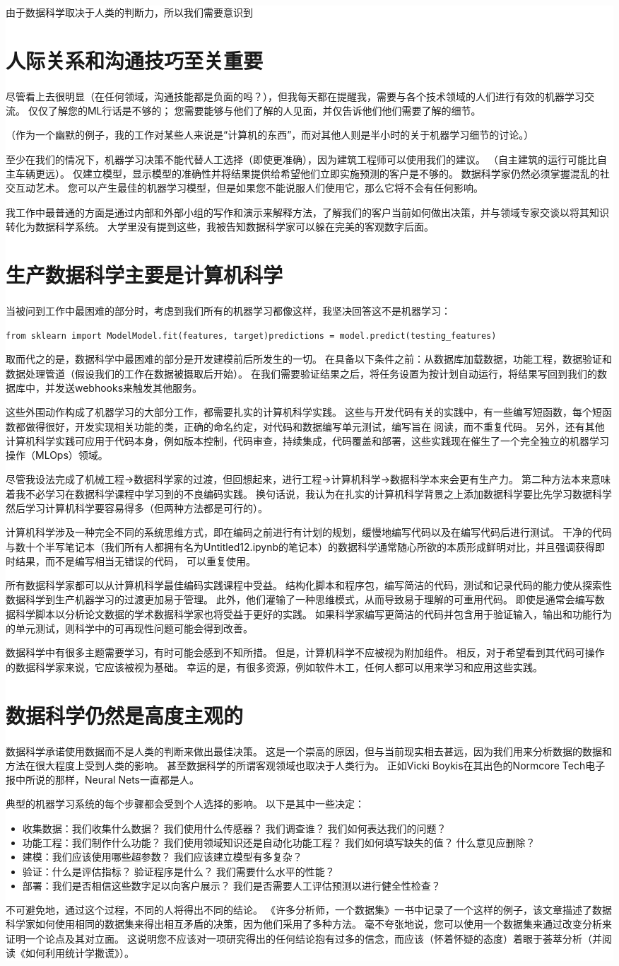 由于数据科学取决于人类的判断力，所以我们需要意识到
# 人际关系和沟通技巧至关重要

尽管看上去很明显（在任何领域，沟通技能都是负面的吗？），但我每天都在提醒我，需要与各个技术领域的人们进行有效的机器学习交流。 仅仅了解您的ML行话是不够的； 您需要能够与他们了解的人见面，并仅告诉他们他们需要了解的细节。

（作为一个幽默的例子，我的工作对某些人来说是“计算机的东西”，而对其他人则是半小时的关于机器学习细节的讨论。）

至少在我们的情况下，机器学习决策不能代替人工选择（即使更准确），因为建筑工程师可以使用我们的建议。 （自主建筑的运行可能比自主车辆更远）。 仅建立模型，显示模型的准确性并将结果提供给希望他们立即实施预测的客户是不够的。 数据科学家仍然必须掌握混乱的社交互动艺术。 您可以产生最佳的机器学习模型，但是如果您不能说服人们使用它，那么它将不会有任何影响。

我工作中最普通的方面是通过内部和外部小组的写作和演示来解释方法，了解我们的客户当前如何做出决策，并与领域专家交谈以将其知识转化为数据科学系统。 大学里没有提到这些，我被告知数据科学家可以躲在完美的客观数字后面。
# 生产数据科学主要是计算机科学

当被问到工作中最困难的部分时，考虑到我们所有的机器学习都像这样，我坚决回答这不是机器学习：
```
from sklearn import ModelModel.fit(features, target)predictions = model.predict(testing_features)
```

取而代之的是，数据科学中最困难的部分是开发建模前后所发生的一切。 在具备以下条件之前：从数据库加载数据，功能工程，数据验证和数据处理管道（假设我们的工作在数据被摄取后开始）。 在我们需要验证结果之后，将任务设置为按计划自动运行，将结果写回到我们的数据库中，并发送webhooks来触发其他服务。

这些外围动作构成了机器学习的大部分工作，都需要扎实的计算机科学实践。 这些与开发代码有关的实践中，有一些编写短函数，每个短函数都做得很好，开发实现相关功能的类，正确的命名约定，对代码和数据编写单元测试，编写旨在 阅读，而不重复代码。 另外，还有其他计算机科学实践可应用于代码本身，例如版本控制，代码审查，持续集成，代码覆盖和部署，这些实践现在催生了一个完全独立的机器学习操作（MLOps）领域。

尽管我设法完成了机械工程->数据科学家的过渡，但回想起来，进行工程->计算机科学->数据科学本来会更有生产力。 第二种方法本来意味着我不必学习在数据科学课程中学习到的不良编码实践。 换句话说，我认为在扎实的计算机科学背景之上添加数据科学要比先学习数据科学然后学习计算机科学要容易得多（但两种方法都是可行的）。

计算机科学涉及一种完全不同的系统思维方式，即在编码之前进行有计划的规划，缓慢地编写代码以及在编写代码后进行测试。 干净的代码与数十个半写笔记本（我们所有人都拥有名为Untitled12.ipynb的笔记本）的数据科学通常随心所欲的本质形成鲜明对比，并且强调获得即时结果，而不是编写相当无错误的代码， 可以重复使用。

所有数据科学家都可以从计算机科学最佳编码实践课程中受益。 结构化脚本和程序包，编写简洁的代码，测试和记录代码的能力使从探索性数据科学到生产机器学习的过渡更加易于管理。 此外，他们灌输了一种思维模式，从而导致易于理解的可重用代码。 即使是通常会编写数据科学脚本以分析论文数据的学术数据科学家也将受益于更好的实践。 如果科学家编写更简洁的代码并包含用于验证输入，输出和功能行为的单元测试，则科学中的可再现性问题可能会得到改善。

数据科学中有很多主题需要学习，有时可能会感到不知所措。 但是，计算机科学不应被视为附加组件。 相反，对于希望看到其代码可操作的数据科学家来说，它应该被视为基础。 幸运的是，有很多资源，例如软件木工，任何人都可以用来学习和应用这些实践。
# 数据科学仍然是高度主观的

数据科学承诺使用数据而不是人类的判断来做出最佳决策。 这是一个崇高的原因，但与当前现实相去甚远，因为我们用来分析数据的数据和方法在很大程度上受到人类的影响。 甚至数据科学的所谓客观领域也取决于人类行为。 正如Vicki Boykis在其出色的Normcore Tech电子报中所说的那样，Neural Nets一直都是人。

典型的机器学习系统的每个步骤都会受到个人选择的影响。 以下是其中一些决定：
+ 收集数据：我们收集什么数据？ 我们使用什么传感器？ 我们调查谁？ 我们如何表达我们的问题？
+ 功能工程：我们制作什么功能？ 我们使用领域知识还是自动化功能工程？ 我们如何填写缺失的值？ 什么意见应删除？
+ 建模：我们应该使用哪些超参数？ 我们应该建立模型有多复杂？
+ 验证：什么是评估指标？ 验证程序是什么？ 我们需要什么水平的性能？
+ 部署：我们是否相信这些数字足以向客户展示？ 我们是否需要人工评估预测以进行健全性检查？

不可避免地，通过这个过程，不同的人将得出不同的结论。 《许多分析师，一个数据集》一书中记录了一个这样的例子，该文章描述了数据科学家如何使用相同的数据集来得出相互矛盾的决策，因为他们采用了多种方法。 毫不夸张地说，您可以使用一个数据集来通过改变分析来证明一个论点及其对立面。 这说明您不应该对一项研究得出的任何结论抱有过多的信念，而应该（怀着怀疑的态度）着眼于荟萃分析（并阅读《如何利用统计学撒谎》）。
